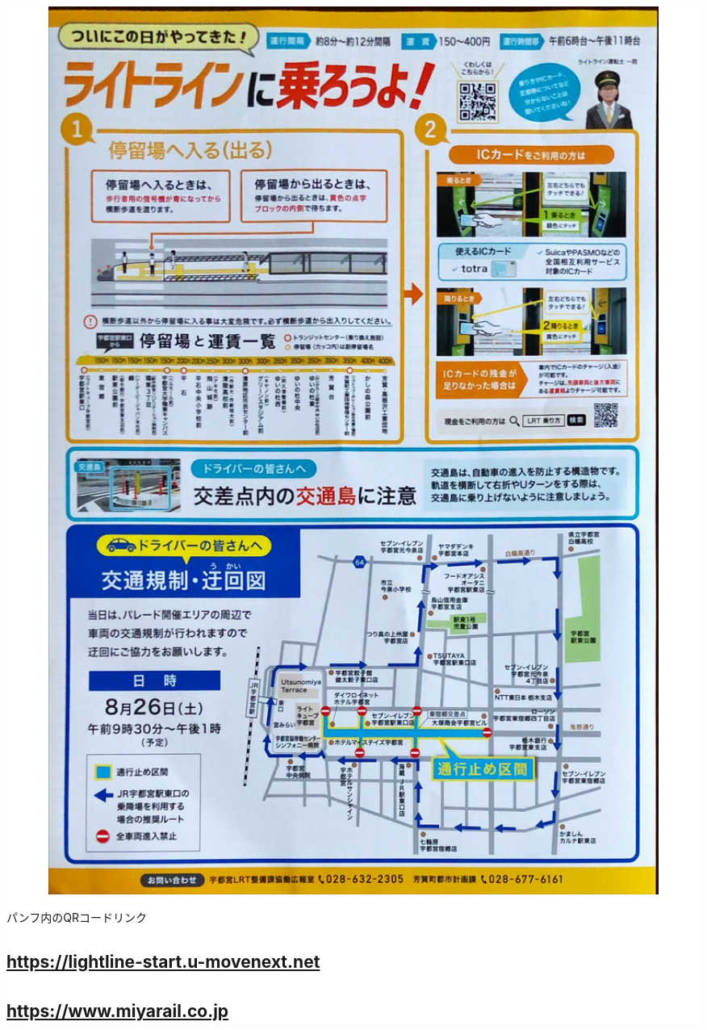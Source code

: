<a href="20230813_002.JPG" data-lightbox="abc"><img src="20230813_002.JPG" alt="サンプル画像" width="900" /></a>
<p>パンフ内のQRコードリンク</p><h2>
<a href="https://lightline-start.u-movenext.net" target="_blank">https://lightline-start.u-movenext.net</a><br><br>
<a href="https://www.miyarail.co.jp" target="_blank">https://www.miyarail.co.jp</a><br>
</h2>
